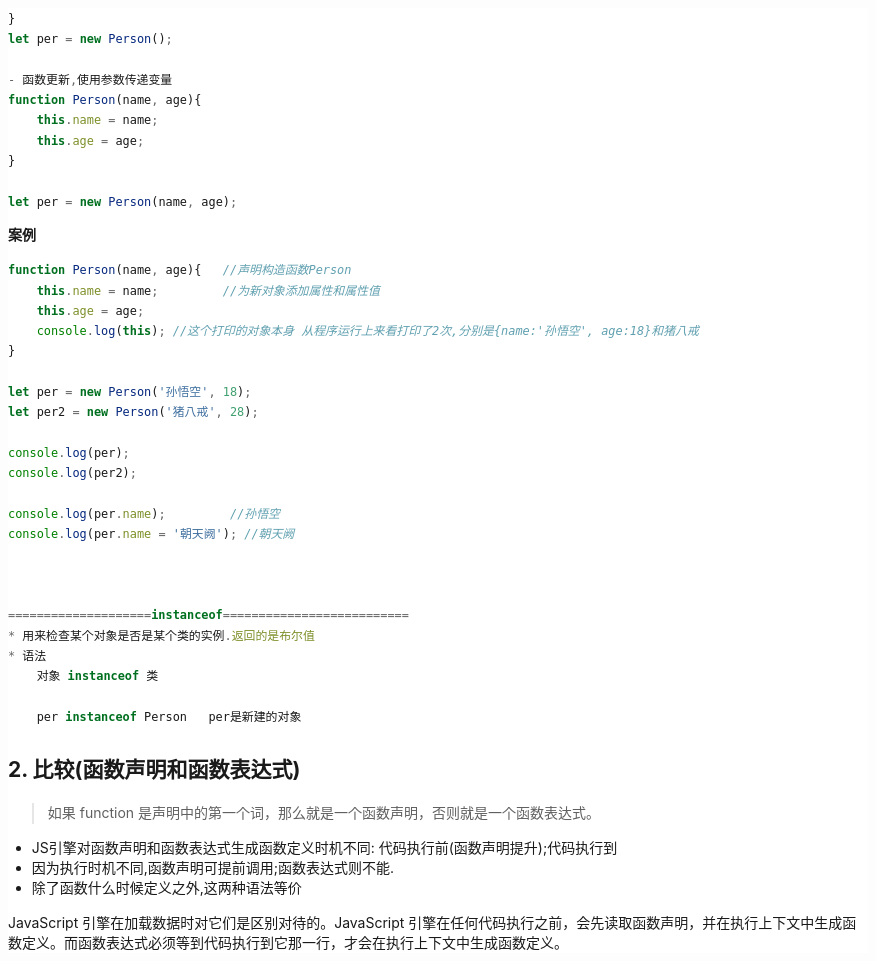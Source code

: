 ```JavaScript
}
let per = new Person();

- 函数更新,使用参数传递变量
function Person(name, age){
    this.name = name;
    this.age = age;
}

let per = new Person(name, age);
```



**案例**

```javascript
function Person(name, age){   //声明构造函数Person
    this.name = name;		  //为新对象添加属性和属性值 
    this.age = age;
    console.log(this); //这个打印的对象本身 从程序运行上来看打印了2次,分别是{name:'孙悟空', age:18}和猪八戒
}

let per = new Person('孙悟空', 18);
let per2 = new Person('猪八戒', 28);

console.log(per);
console.log(per2);

console.log(per.name);         //孙悟空
console.log(per.name = '朝天阙'); //朝天阙



====================instanceof==========================
* 用来检查某个对象是否是某个类的实例.返回的是布尔值
* 语法
	对象 instanceof 类
	
	per instanceof Person   per是新建的对象

```




## 2. 比较(函数声明和函数表达式)

> 如果 function 是声明中的第一个词，那么就是一个函数声明，否则就是一个函数表达式。

* JS引擎对函数声明和函数表达式生成函数定义时机不同: 代码执行前(函数声明提升);代码执行到
* 因为执行时机不同,函数声明可提前调用;函数表达式则不能.
* 除了函数什么时候定义之外,这两种语法等价

JavaScript 引擎在加载数据时对它们是区别对待的。JavaScript 引擎在任何代码执行之前，会先读取函数声明，并在执行上下文中生成函数定义。而函数表达式必须等到代码执行到它那一行，才会在执行上下文中生成函数定义。

